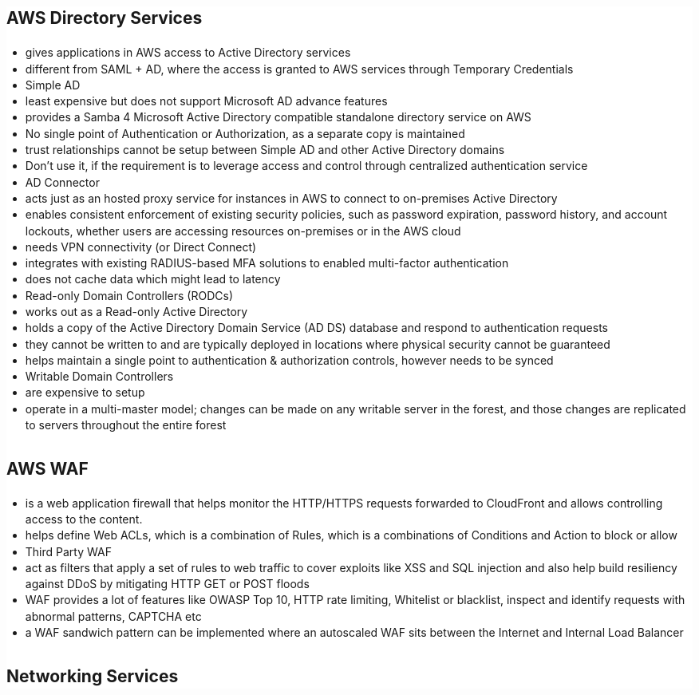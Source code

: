 ## AWS Directory Services

- gives applications in AWS access to Active Directory services
- different from SAML + AD, where the access is granted to AWS services through Temporary Credentials
- Simple AD
- least expensive but does not support Microsoft AD advance features
- provides a Samba 4 Microsoft Active Directory compatible standalone directory service on AWS
- No single point of Authentication or Authorization, as a separate copy is maintained
- trust relationships cannot be setup between Simple AD and other Active Directory domains
- Don’t use it, if the requirement is to leverage access and control through centralized authentication service
- AD Connector
- acts just as an hosted proxy service for instances in AWS to connect to on-premises Active Directory
- enables consistent enforcement of existing security policies, such as password expiration, password history, and account lockouts, whether users are accessing resources on-premises or in the AWS cloud
- needs VPN connectivity (or Direct Connect)
- integrates with existing RADIUS-based MFA solutions to enabled multi-factor authentication
- does not cache data which might lead to latency
- Read-only Domain Controllers (RODCs)
- works out as a Read-only Active Directory
- holds a copy of the Active Directory Domain Service (AD DS) database and respond to authentication requests
- they cannot be written to and are typically deployed in locations where physical security cannot be guaranteed
- helps maintain a single point to authentication & authorization controls, however needs to be synced
- Writable Domain Controllers
- are expensive to setup
- operate in a multi-master model; changes can be made on any writable server in the forest, and those changes are replicated to servers throughout the entire forest

## AWS WAF

- is a web application firewall that helps monitor the HTTP/HTTPS requests forwarded to CloudFront and allows controlling access to the content.
- helps define Web ACLs, which is a combination of Rules, which is a combinations of Conditions and Action to block or allow
- Third Party WAF
- act as filters that apply a set of rules to web traffic to cover exploits like XSS and SQL injection and also help build resiliency against DDoS by mitigating HTTP GET or POST floods
- WAF provides a lot of features like OWASP Top 10, HTTP rate limiting, Whitelist or blacklist, inspect and identify requests with abnormal patterns, CAPTCHA etc
- a WAF sandwich pattern can be implemented where an autoscaled WAF sits between the Internet and Internal Load Balancer

## Networking Services
